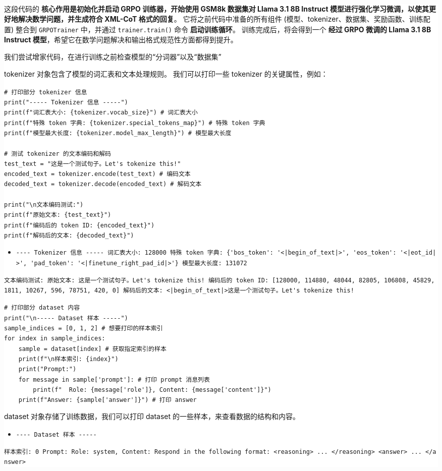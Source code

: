 这段代码的 **核心作用是初始化并启动 GRPO 训练器，开始使用 GSM8k 数据集对 Llama 3.1 8B Instruct 模型进行强化学习微调，以使其更好地解决数学问题，并生成符合 XML-CoT 格式的回复**。 它将之前代码中准备的所有组件 (模型、tokenizer、数据集、奖励函数、训练配置) 整合到 `GRPOTrainer` 中，并通过 `trainer.train()` 命令 **启动训练循环**。  训练完成后，将会得到一个 **经过 GRPO 微调的 Llama 3.1 8B Instruct 模型**，希望它在数学问题解决和输出格式规范性方面都得到提升。 

我们尝试增家代码，在进行训练之前检查模型的“分词器”以及“数据集”

tokenizer 对象包含了模型的词汇表和文本处理规则。 我们可以打印一些 tokenizer 的关键属性，例如：

```
# 打印部分 tokenizer 信息
print("----- Tokenizer 信息 -----")
print(f"词汇表大小: {tokenizer.vocab_size}") # 词汇表大小
print(f"特殊 token 字典: {tokenizer.special_tokens_map}") # 特殊 token 字典
print(f"模型最大长度: {tokenizer.model_max_length}") # 模型最大长度

# 测试 tokenizer 的文本编码和解码
test_text = "这是一个测试句子。Let's tokenize this!"
encoded_text = tokenizer.encode(test_text) # 编码文本
decoded_text = tokenizer.decode(encoded_text) # 解码文本

print("\n文本编码测试:")
print(f"原始文本: {test_text}")
print(f"编码后的 token ID: {encoded_text}")
print(f"解码后的文本: {decoded_text}")
```

- `---- Tokenizer 信息 -----
词汇表大小: 128000
特殊 token 字典: {'bos_token': '<|begin_of_text|>', 'eos_token': '<|eot_id|>', 'pad_token': '<|finetune_right_pad_id|>'}
模型最大长度: 131072`

`文本编码测试:
原始文本: 这是一个测试句子。Let's tokenize this!
编码后的 token ID: [128000, 114880, 48044, 82805, 106808, 45829, 1811, 10267, 596, 78751, 420, 0]
解码后的文本: <|begin_of_text|>这是一个测试句子。Let's tokenize this!`

```
# 打印部分 dataset 内容
print("\n----- Dataset 样本 -----")
sample_indices = [0, 1, 2] # 想要打印的样本索引
for index in sample_indices:
    sample = dataset[index] # 获取指定索引的样本
    print(f"\n样本索引: {index}")
    print("Prompt:")
    for message in sample['prompt']: # 打印 prompt 消息列表
        print(f"  Role: {message['role']}, Content: {message['content']}")
    print(f"Answer: {sample['answer']}") # 打印 answer
```

dataset 对象存储了训练数据，我们可以打印 dataset 的一些样本，来查看数据的结构和内容。

- `---- Dataset 样本 -----`

`样本索引: 0
Prompt:
Role: system, Content:
Respond in the following format:
<reasoning>
...
</reasoning>
<answer>
...
</answer>`
